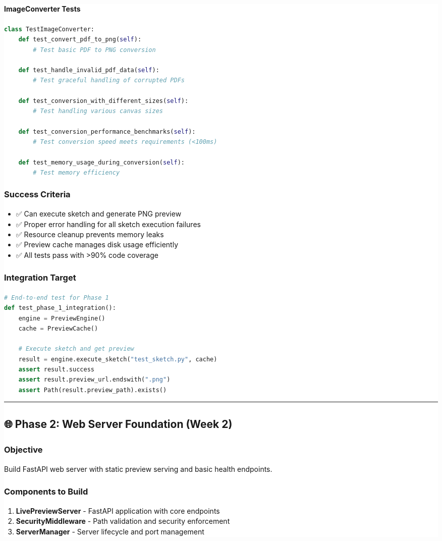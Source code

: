 #### ImageConverter Tests
```python
class TestImageConverter:
    def test_convert_pdf_to_png(self):
        # Test basic PDF to PNG conversion
        
    def test_handle_invalid_pdf_data(self):
        # Test graceful handling of corrupted PDFs
        
    def test_conversion_with_different_sizes(self):
        # Test handling various canvas sizes
        
    def test_conversion_performance_benchmarks(self):
        # Test conversion speed meets requirements (<100ms)
        
    def test_memory_usage_during_conversion(self):
        # Test memory efficiency
```

### Success Criteria
- ✅ Can execute sketch and generate PNG preview
- ✅ Proper error handling for all sketch execution failures  
- ✅ Resource cleanup prevents memory leaks
- ✅ Preview cache manages disk usage efficiently
- ✅ All tests pass with >90% code coverage

### Integration Target
```python
# End-to-end test for Phase 1
def test_phase_1_integration():
    engine = PreviewEngine()
    cache = PreviewCache()
    
    # Execute sketch and get preview
    result = engine.execute_sketch("test_sketch.py", cache)
    assert result.success
    assert result.preview_url.endswith(".png")
    assert Path(result.preview_path).exists()
```

---

## 🌐 Phase 2: Web Server Foundation (Week 2)

### Objective
Build FastAPI web server with static preview serving and basic health endpoints.

### Components to Build
1. **LivePreviewServer** - FastAPI application with core endpoints
2. **SecurityMiddleware** - Path validation and security enforcement
3. **ServerManager** - Server lifecycle and port management
